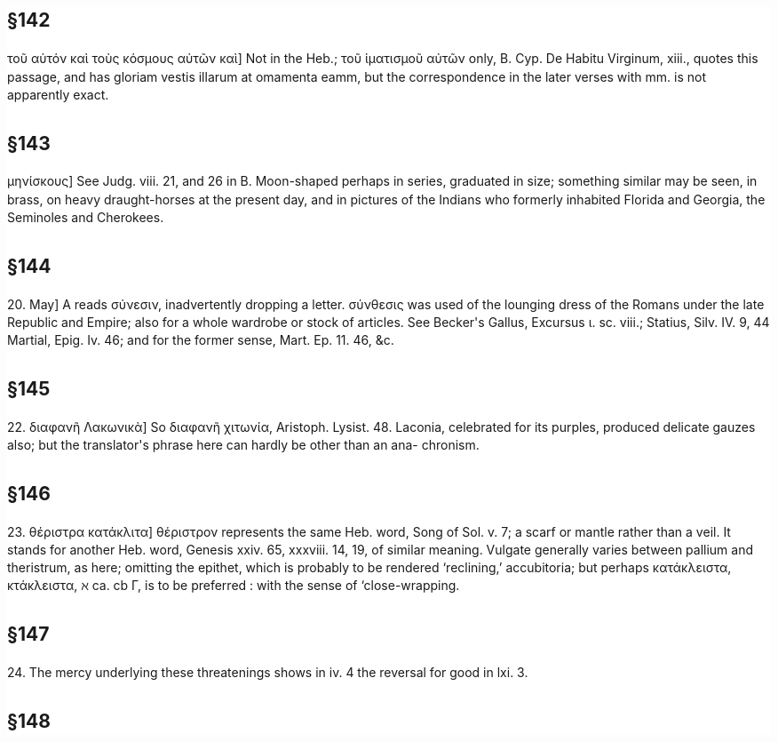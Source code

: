 ## §142  

<p>τοῦ αὐτόν καὶ τοὺς κόσμους αὐτῶν καὶ] Not in the Heb.;
τοῦ ἱματισμοῦ αὐτῶν only, B. Cyp. De Ηabitu Virginum, xiii., quotes
this passage, and has gloriam vestis illarum at omamenta eamm,
but the correspondence in the later verses with mm. is not apparently
exact.</p>  

## §143  

<p>μηνίσκους] See Judg. viii. 21, and 26 in B. Moon-shaped
perhaps in series, graduated in size; something similar may be seen,
in brass, on heavy draught-horses at the present day, and in pictures
of the Indians who formerly inhabited Florida and Georgia, the
Seminoles and Cherokees.</p>  

## §144  

<p>20. May] A reads σύνεσιν, inadvertently dropping a letter.
σύνθεσις was used of the lounging dress of the Romans under the late

<pb n="120"/>
Republic and Empire; also for a whole wardrobe or stock of articles.
See Βecker's Gallus, Excursus ι. sc. viii.; Statius, Silv. IV. 9, 44
Martial, Epig. Iv. 46; and for the former sense, Mart. Ep. 11. 46, &amp;c.</p>  

## §145  

<p>22. διαφανῆ Λακωνικὰ] So διαφανῆ χιτωνία, Aristoph. Lysist. 48.
Laconia, celebrated for its purples, produced delicate gauzes also;
but the translator's phrase here can hardly be other than an ana-
chronism.</p>  

## §146  

<p>23. θέριστρα κατάκλιτα] θέριστρον represents the same Heb.
word, Song of Sol. v. 7; a scarf or mantle rather than a veil. It
stands for another Heb. word, Genesis xxiv. 65, xxxviii. 14, 19, of
similar meaning. Vulgate generally varies between pallium and
theristrum, as here; omitting the epithet, which is probably to be
rendered ‘reclining,’ accubitoria; but perhaps κατάκλειστα, κτάκλειστα, ℵ ca. cb Γ, is
to be preferred : with the sense of ‘close-wrapping.</p>  

## §147  

<p>24. The mercy underlying these threatenings shows in iv. 4
the reversal for good in lxi. 3.</p>  

## §148  
